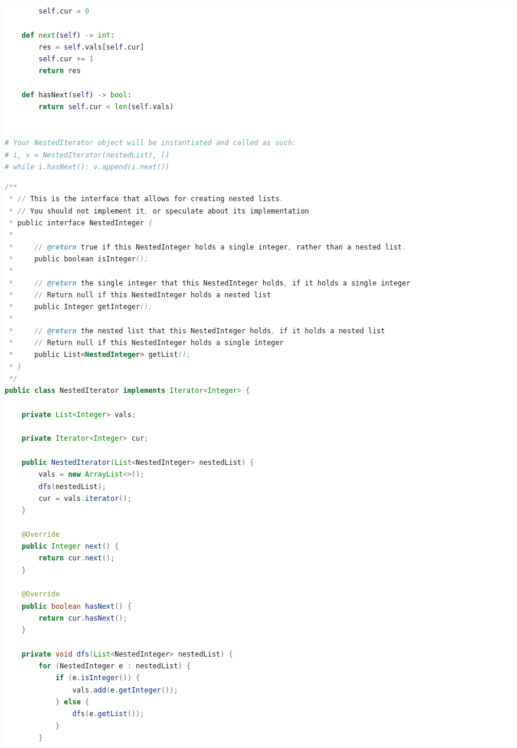```python
        self.cur = 0

    def next(self) -> int:
        res = self.vals[self.cur]
        self.cur += 1
        return res

    def hasNext(self) -> bool:
        return self.cur < len(self.vals)


# Your NestedIterator object will be instantiated and called as such:
# i, v = NestedIterator(nestedList), []
# while i.hasNext(): v.append(i.next())
```

```java
/**
 * // This is the interface that allows for creating nested lists.
 * // You should not implement it, or speculate about its implementation
 * public interface NestedInteger {
 *
 *     // @return true if this NestedInteger holds a single integer, rather than a nested list.
 *     public boolean isInteger();
 *
 *     // @return the single integer that this NestedInteger holds, if it holds a single integer
 *     // Return null if this NestedInteger holds a nested list
 *     public Integer getInteger();
 *
 *     // @return the nested list that this NestedInteger holds, if it holds a nested list
 *     // Return null if this NestedInteger holds a single integer
 *     public List<NestedInteger> getList();
 * }
 */
public class NestedIterator implements Iterator<Integer> {

    private List<Integer> vals;

    private Iterator<Integer> cur;

    public NestedIterator(List<NestedInteger> nestedList) {
        vals = new ArrayList<>();
        dfs(nestedList);
        cur = vals.iterator();
    }

    @Override
    public Integer next() {
        return cur.next();
    }

    @Override
    public boolean hasNext() {
        return cur.hasNext();
    }

    private void dfs(List<NestedInteger> nestedList) {
        for (NestedInteger e : nestedList) {
            if (e.isInteger()) {
                vals.add(e.getInteger());
            } else {
                dfs(e.getList());
            }
        }
```